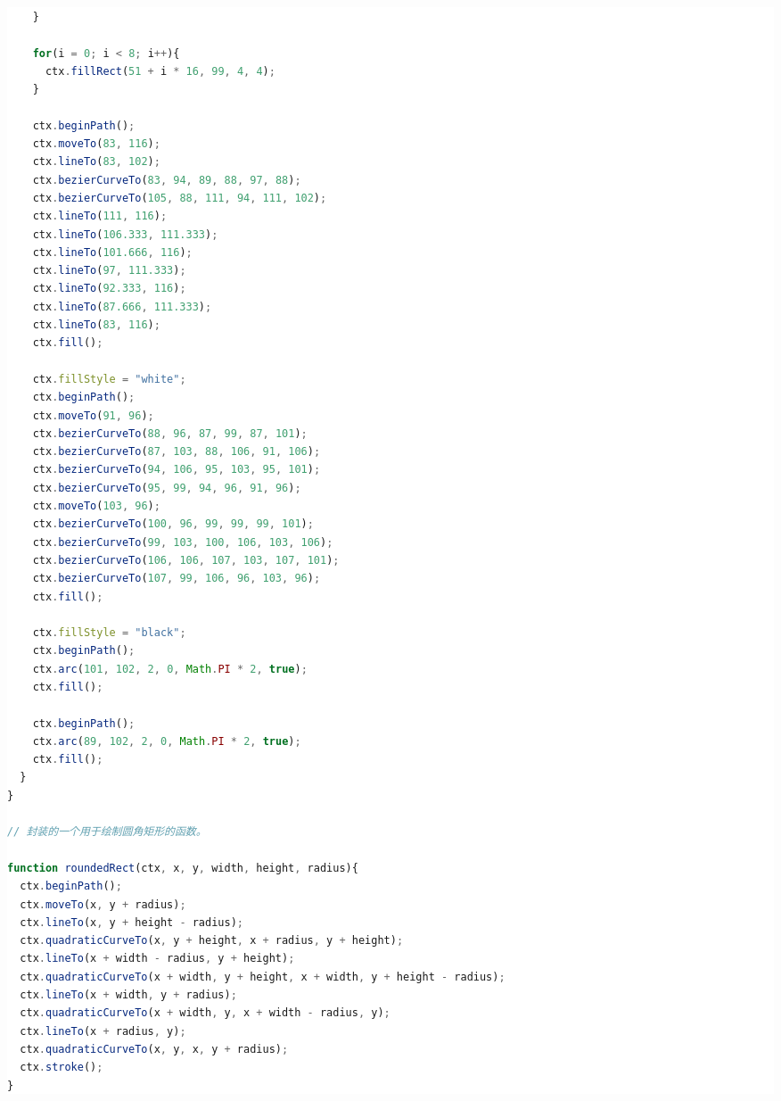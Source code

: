 ```js
    }

    for(i = 0; i < 8; i++){
      ctx.fillRect(51 + i * 16, 99, 4, 4);
    }

    ctx.beginPath();
    ctx.moveTo(83, 116);
    ctx.lineTo(83, 102);
    ctx.bezierCurveTo(83, 94, 89, 88, 97, 88);
    ctx.bezierCurveTo(105, 88, 111, 94, 111, 102);
    ctx.lineTo(111, 116);
    ctx.lineTo(106.333, 111.333);
    ctx.lineTo(101.666, 116);
    ctx.lineTo(97, 111.333);
    ctx.lineTo(92.333, 116);
    ctx.lineTo(87.666, 111.333);
    ctx.lineTo(83, 116);
    ctx.fill();

    ctx.fillStyle = "white";
    ctx.beginPath();
    ctx.moveTo(91, 96);
    ctx.bezierCurveTo(88, 96, 87, 99, 87, 101);
    ctx.bezierCurveTo(87, 103, 88, 106, 91, 106);
    ctx.bezierCurveTo(94, 106, 95, 103, 95, 101);
    ctx.bezierCurveTo(95, 99, 94, 96, 91, 96);
    ctx.moveTo(103, 96);
    ctx.bezierCurveTo(100, 96, 99, 99, 99, 101);
    ctx.bezierCurveTo(99, 103, 100, 106, 103, 106);
    ctx.bezierCurveTo(106, 106, 107, 103, 107, 101);
    ctx.bezierCurveTo(107, 99, 106, 96, 103, 96);
    ctx.fill();

    ctx.fillStyle = "black";
    ctx.beginPath();
    ctx.arc(101, 102, 2, 0, Math.PI * 2, true);
    ctx.fill();

    ctx.beginPath();
    ctx.arc(89, 102, 2, 0, Math.PI * 2, true);
    ctx.fill();
  }
}

// 封装的一个用于绘制圆角矩形的函数。

function roundedRect(ctx, x, y, width, height, radius){
  ctx.beginPath();
  ctx.moveTo(x, y + radius);
  ctx.lineTo(x, y + height - radius);
  ctx.quadraticCurveTo(x, y + height, x + radius, y + height);
  ctx.lineTo(x + width - radius, y + height);
  ctx.quadraticCurveTo(x + width, y + height, x + width, y + height - radius);
  ctx.lineTo(x + width, y + radius);
  ctx.quadraticCurveTo(x + width, y, x + width - radius, y);
  ctx.lineTo(x + radius, y);
  ctx.quadraticCurveTo(x, y, x, y + radius);
  ctx.stroke();
}
```
